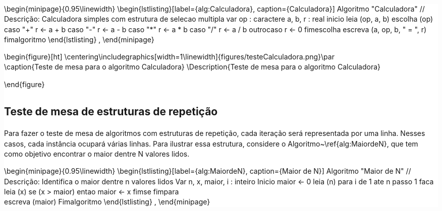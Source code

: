 \begin{minipage}{0.95\linewidth}
\begin{lstlisting}[label={alg:Calculadora}, caption={Calculadora}]
Algoritmo "Calculadora"
// Descrição: Calculadora simples com estrutura de selecao multipla
var
   op : caractere
   a, b, r : real
inicio
   leia (op, a, b)
   escolha (op)
      caso "+"
           r <- a + b
      caso "-"
           r <- a - b
      caso "*"
           r <- a * b
      caso "/"
           r <- a / b
      outrocaso
           r <- 0
   fimescolha
   escreva (a, op, b, " = ", r)
fimalgoritmo
\end{lstlisting}
\,
\end{minipage}

\begin{figure}[ht]
  \centering\includegraphics[width=1\linewidth]{figures/testeCalculadora.png}\par  
  \caption{Teste de mesa para o algoritmo Calculadora}
  \Description{Teste de mesa para o algoritmo Calculadora}
  
\end{figure}

## Teste de mesa de estruturas de repetição
Para fazer o teste de mesa de algoritmos com estruturas de repetição, cada iteração será representada por uma linha. Nesses casos, cada instância ocupará várias linhas. Para ilustrar essa estrutura, considere o Algoritmo~\ref{alg:MaiordeN}, que tem como objetivo encontrar o maior dentre N valores lidos. 

\begin{minipage}{0.95\linewidth}
\begin{lstlisting}[label={alg:MaiordeN}, caption={Maior de N}]
Algoritmo "Maior de N"
// Descrição: Identifica o maior dentre n valores lidos
Var
   n, x, maior, i : inteiro
Inicio
   maior <- 0
   leia (n)
   para i de 1 ate n passo 1 faca
      leia (x)
      se (x > maior) entao
         maior <- x
      fimse
   fimpara   
   escreva (maior)
Fimalgoritmo
\end{lstlisting}
\,
\end{minipage}
